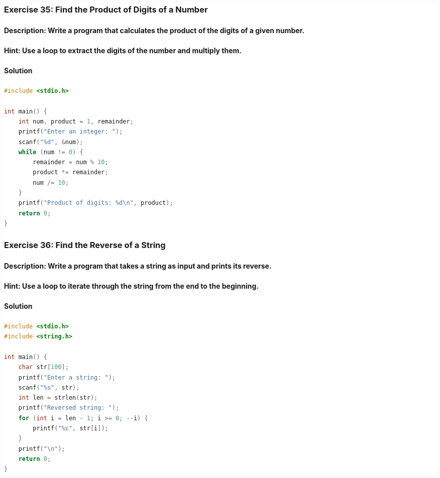 ### Exercise 35: Find the Product of Digits of a Number

#### Description: Write a program that calculates the product of the digits of a given number.

#### Hint: Use a loop to extract the digits of the number and multiply them.

#### Solution

```c
#include <stdio.h>

int main() {
    int num, product = 1, remainder;
    printf("Enter an integer: ");
    scanf("%d", &num);
    while (num != 0) {
        remainder = num % 10;
        product *= remainder;
        num /= 10;
    }
    printf("Product of digits: %d\n", product);
    return 0;
}
```

### Exercise 36: Find the Reverse of a String

#### Description: Write a program that takes a string as input and prints its reverse.

#### Hint: Use a loop to iterate through the string from the end to the beginning.

#### Solution

```c
#include <stdio.h>
#include <string.h>

int main() {
    char str[100];
    printf("Enter a string: ");
    scanf("%s", str);
    int len = strlen(str);
    printf("Reversed string: ");
    for (int i = len - 1; i >= 0; --i) {
        printf("%c", str[i]);
    }
    printf("\n");
    return 0;
}
```


